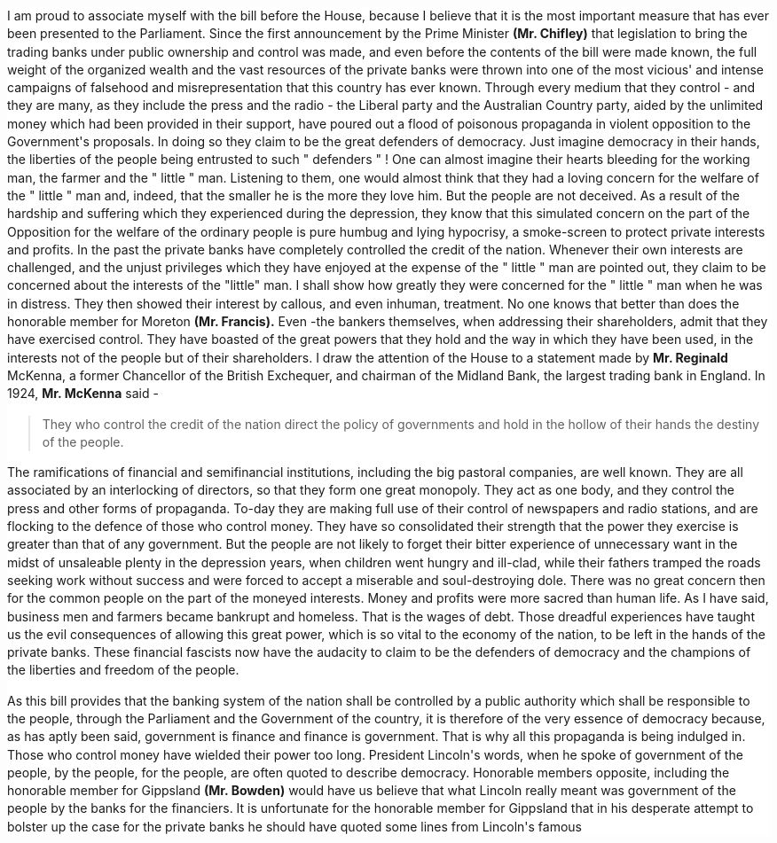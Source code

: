I am proud to associate myself with the bill before the House, because I believe that it is the most important measure that has ever been presented to the Parliament. Since the first announcement by the Prime Minister  **(Mr. Chifley)**  that legislation to bring the trading banks under public ownership and control was made, and even before the contents of the bill were made known, the full weight of the organized wealth and the vast resources of the private banks were thrown into one of the most vicious' and intense campaigns of falsehood and misrepresentation that this country has ever known. Through every medium that they control - and they are many, as they include the press and the radio - the Liberal party and the Australian Country party, aided by the unlimited money which had been provided in their support, have poured out a flood of poisonous propaganda in violent opposition to the Government's proposals. In doing so they claim to be the great defenders of democracy. Just imagine democracy in their hands, the liberties of the people being entrusted to such " defenders " ! One can almost imagine their hearts bleeding for the working man, the farmer and the " little " man. Listening to them, one would almost think that they had a loving concern for the welfare of the " little " man and, indeed, that the smaller he is the more they love him. But the people are not deceived. As a result of the hardship and suffering which they experienced during the depression, they know that this simulated concern on the part of the Opposition for the welfare of the ordinary people is pure humbug and lying hypocrisy, a smoke-screen to protect private interests and profits. In the past the private banks have completely controlled the credit of the nation. Whenever their own interests are challenged, and the unjust privileges which they have enjoyed at the expense of the " little " man are pointed out, they claim to be concerned about the interests of the "little" man. I shall show how greatly they were concerned for the " little " man when he was in distress. They then showed their interest by callous, and even inhuman, treatment. No one knows that better than does the honorable member for Moreton  **(Mr. Francis).**  Even -the bankers themselves, when addressing their shareholders, admit that they have exercised control. They have boasted of the great powers that they hold and the way in which they have been used, in the interests not of the people but of their shareholders. I draw the attention of the House to a statement made by  **Mr. Reginald**  McKenna, a former Chancellor of the British Exchequer, and  chairman  of the Midland Bank, the largest trading bank in England. In 1924,  **Mr. McKenna**  said - 

  >They who control the credit of the nation direct the policy of governments and hold in the hollow of their hands the destiny of the people. 

The ramifications of financial and semifinancial institutions, including the big pastoral companies, are well known. They are all associated by an interlocking of directors, so that they form one great monopoly. They act as one body, and they control the press and other forms of propaganda. To-day they are making full use of their control of newspapers and radio stations, and are flocking to the defence of those who control money. They have so consolidated their strength that the power they exercise is greater than that of any government. But the people are not likely to forget their bitter experience of unnecessary want in the midst of unsaleable plenty in the depression years, when children went hungry and ill-clad, while their fathers tramped the roads seeking work without success and were forced to accept a miserable and soul-destroying dole. There was no great concern then for the common people on the part of the moneyed interests. Money and profits were more sacred than human life. As I have said, business men and farmers became bankrupt and homeless. That is the wages of debt. Those dreadful experiences have taught us the evil consequences of allowing this  great  power, which is so vital to the economy of the nation, to be left in the hands of the private banks. These financial fascists now have the audacity to claim to be the defenders of democracy and the champions of the liberties and freedom of the people. 

As this bill provides that the banking system of the nation shall be controlled by a public authority which shall be responsible to the people, through the Parliament and the Government of the country, it is therefore of the very essence of democracy because, as has aptly been said, government is finance and finance is government. That is why all this propaganda is being indulged in. Those who control money have wielded their power too long.  President  Lincoln's words, when he spoke of government of the people, by the people, for the people, are often quoted to describe democracy. Honorable members opposite, including the honorable member for Gippsland  **(Mr. Bowden)**  would have us believe that what Lincoln really meant was government of the people by the banks for the financiers. It is unfortunate for the honorable member for Gippsland that in his desperate attempt to bolster up the case for the private banks he should have quoted some lines from Lincoln's famous 
